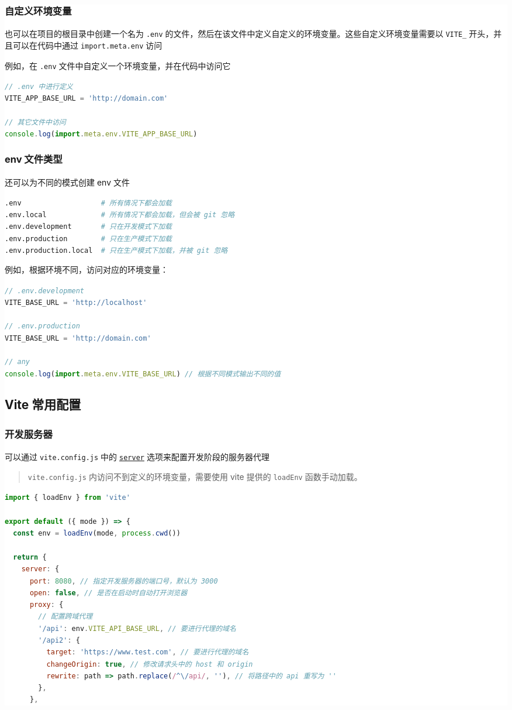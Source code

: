 ### 自定义环境变量

也可以在项目的根目录中创建一个名为 `.env` 的文件，然后在该文件中定义自定义的环境变量。这些自定义环境变量需要以 `VITE_` 开头，并且可以在代码中通过 `import.meta.env` 访问

例如，在 `.env` 文件中自定义一个环境变量，并在代码中访问它

```js
// .env 中进行定义
VITE_APP_BASE_URL = 'http://domain.com'

// 其它文件中访问
console.log(import.meta.env.VITE_APP_BASE_URL)
```

### env 文件类型

还可以为不同的模式创建 env 文件

```bash
.env                   # 所有情况下都会加载
.env.local             # 所有情况下都会加载，但会被 git 忽略
.env.development       # 只在开发模式下加载
.env.production        # 只在生产模式下加载
.env.production.local  # 只在生产模式下加载，并被 git 忽略
```

例如，根据环境不同，访问对应的环境变量：

```js
// .env.development
VITE_BASE_URL = 'http://localhost'

// .env.production
VITE_BASE_URL = 'http://domain.com'

// any
console.log(import.meta.env.VITE_BASE_URL) // 根据不同模式输出不同的值
```

## Vite 常用配置

### 开发服务器

可以通过 `vite.config.js` 中的 [`server`](https://cn.vitejs.dev/config/server-options.html) 选项来配置开发阶段的服务器代理

> `vite.config.js` 内访问不到定义的环境变量，需要使用 vite 提供的 `loadEnv` 函数手动加载。

```js
import { loadEnv } from 'vite'

export default ({ mode }) => {
  const env = loadEnv(mode, process.cwd())

  return {
    server: {
      port: 8080, // 指定开发服务器的端口号，默认为 3000
      open: false, // 是否在启动时自动打开浏览器
      proxy: {
        // 配置跨域代理
        '/api': env.VITE_API_BASE_URL, // 要进行代理的域名
        '/api2': {
          target: 'https://www.test.com', // 要进行代理的域名
          changeOrigin: true, // 修改请求头中的 host 和 origin
          rewrite: path => path.replace(/^\/api/, ''), // 将路径中的 api 重写为 ''
        },
      },
```